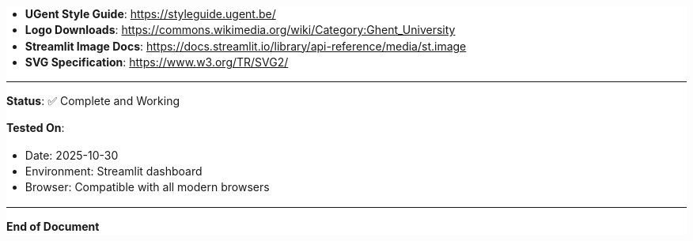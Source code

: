 - **UGent Style Guide**: https://styleguide.ugent.be/
- **Logo Downloads**: https://commons.wikimedia.org/wiki/Category:Ghent_University
- **Streamlit Image Docs**: https://docs.streamlit.io/library/api-reference/media/st.image
- **SVG Specification**: https://www.w3.org/TR/SVG2/

---

**Status**: ✅ Complete and Working

**Tested On**:
- Date: 2025-10-30
- Environment: Streamlit dashboard
- Browser: Compatible with all modern browsers

---

**End of Document**
